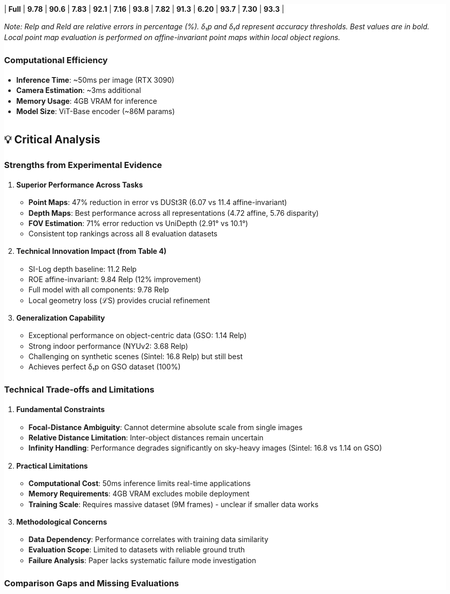 | **Full** | **9.78** | **90.6** | **7.83** | **92.1** | **7.16** | **93.8** | **7.82** | **91.3** | **6.20** | **93.7** | **7.30** | **93.3** |

*Note: Relp and Reld are relative errors in percentage (%). δ₁p and δ₁d represent accuracy thresholds. Best values are in bold. Local point map evaluation is performed on affine-invariant point maps within local object regions.*

### Computational Efficiency
- **Inference Time**: ~50ms per image (RTX 3090)
- **Camera Estimation**: ~3ms additional
- **Memory Usage**: 4GB VRAM for inference
- **Model Size**: ViT-Base encoder (~86M params)

## 💡 Critical Analysis

### Strengths from Experimental Evidence

1. **Superior Performance Across Tasks**
   - **Point Maps**: 47% reduction in error vs DUSt3R (6.07 vs 11.4 affine-invariant)
   - **Depth Maps**: Best performance across all representations (4.72 affine, 5.76 disparity)
   - **FOV Estimation**: 71% error reduction vs UniDepth (2.91° vs 10.1°)
   - Consistent top rankings across all 8 evaluation datasets

2. **Technical Innovation Impact (from Table 4)**
   - SI-Log depth baseline: 11.2 Relp
   - ROE affine-invariant: 9.84 Relp (12% improvement)
   - Full model with all components: 9.78 Relp
   - Local geometry loss (ℒS) provides crucial refinement

3. **Generalization Capability**
   - Exceptional performance on object-centric data (GSO: 1.14 Relp)
   - Strong indoor performance (NYUv2: 3.68 Relp)
   - Challenging on synthetic scenes (Sintel: 16.8 Relp) but still best
   - Achieves perfect δ₁p on GSO dataset (100%)

### Technical Trade-offs and Limitations

1. **Fundamental Constraints**
   - **Focal-Distance Ambiguity**: Cannot determine absolute scale from single images
   - **Relative Distance Limitation**: Inter-object distances remain uncertain
   - **Infinity Handling**: Performance degrades significantly on sky-heavy images (Sintel: 16.8 vs 1.14 on GSO)

2. **Practical Limitations**
   - **Computational Cost**: 50ms inference limits real-time applications
   - **Memory Requirements**: 4GB VRAM excludes mobile deployment
   - **Training Scale**: Requires massive dataset (9M frames) - unclear if smaller data works

3. **Methodological Concerns**
   - **Data Dependency**: Performance correlates with training data similarity
   - **Evaluation Scope**: Limited to datasets with reliable ground truth
   - **Failure Analysis**: Paper lacks systematic failure mode investigation

### Comparison Gaps and Missing Evaluations
